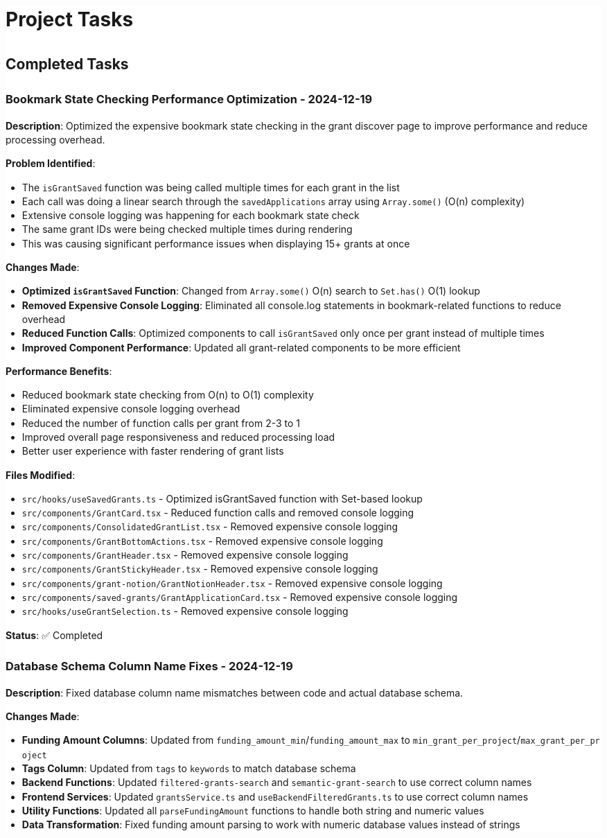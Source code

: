 # Project Tasks

## Completed Tasks

### Bookmark State Checking Performance Optimization - 2024-12-19
**Description**: Optimized the expensive bookmark state checking in the grant discover page to improve performance and reduce processing overhead.

**Problem Identified**:
- The `isGrantSaved` function was being called multiple times for each grant in the list
- Each call was doing a linear search through the `savedApplications` array using `Array.some()` (O(n) complexity)
- Extensive console logging was happening for each bookmark state check
- The same grant IDs were being checked multiple times during rendering
- This was causing significant performance issues when displaying 15+ grants at once

**Changes Made**:
- **Optimized `isGrantSaved` Function**: Changed from `Array.some()` O(n) search to `Set.has()` O(1) lookup
- **Removed Expensive Console Logging**: Eliminated all console.log statements in bookmark-related functions to reduce overhead
- **Reduced Function Calls**: Optimized components to call `isGrantSaved` only once per grant instead of multiple times
- **Improved Component Performance**: Updated all grant-related components to be more efficient

**Performance Benefits**:
- Reduced bookmark state checking from O(n) to O(1) complexity
- Eliminated expensive console logging overhead
- Reduced the number of function calls per grant from 2-3 to 1
- Improved overall page responsiveness and reduced processing load
- Better user experience with faster rendering of grant lists

**Files Modified**:
- `src/hooks/useSavedGrants.ts` - Optimized isGrantSaved function with Set-based lookup
- `src/components/GrantCard.tsx` - Reduced function calls and removed console logging
- `src/components/ConsolidatedGrantList.tsx` - Removed expensive console logging
- `src/components/GrantBottomActions.tsx` - Removed expensive console logging
- `src/components/GrantHeader.tsx` - Removed expensive console logging
- `src/components/GrantStickyHeader.tsx` - Removed expensive console logging
- `src/components/grant-notion/GrantNotionHeader.tsx` - Removed expensive console logging
- `src/components/saved-grants/GrantApplicationCard.tsx` - Removed expensive console logging
- `src/hooks/useGrantSelection.ts` - Removed expensive console logging

**Status**: ✅ Completed

### Database Schema Column Name Fixes - 2024-12-19
**Description**: Fixed database column name mismatches between code and actual database schema.

**Changes Made**:
- **Funding Amount Columns**: Updated from `funding_amount_min`/`funding_amount_max` to `min_grant_per_project`/`max_grant_per_project`
- **Tags Column**: Updated from `tags` to `keywords` to match database schema
- **Backend Functions**: Updated `filtered-grants-search` and `semantic-grant-search` to use correct column names
- **Frontend Services**: Updated `grantsService.ts` and `useBackendFilteredGrants.ts` to use correct column names
- **Utility Functions**: Updated all `parseFundingAmount` functions to handle both string and numeric values
- **Data Transformation**: Fixed funding amount parsing to work with numeric database values instead of strings
